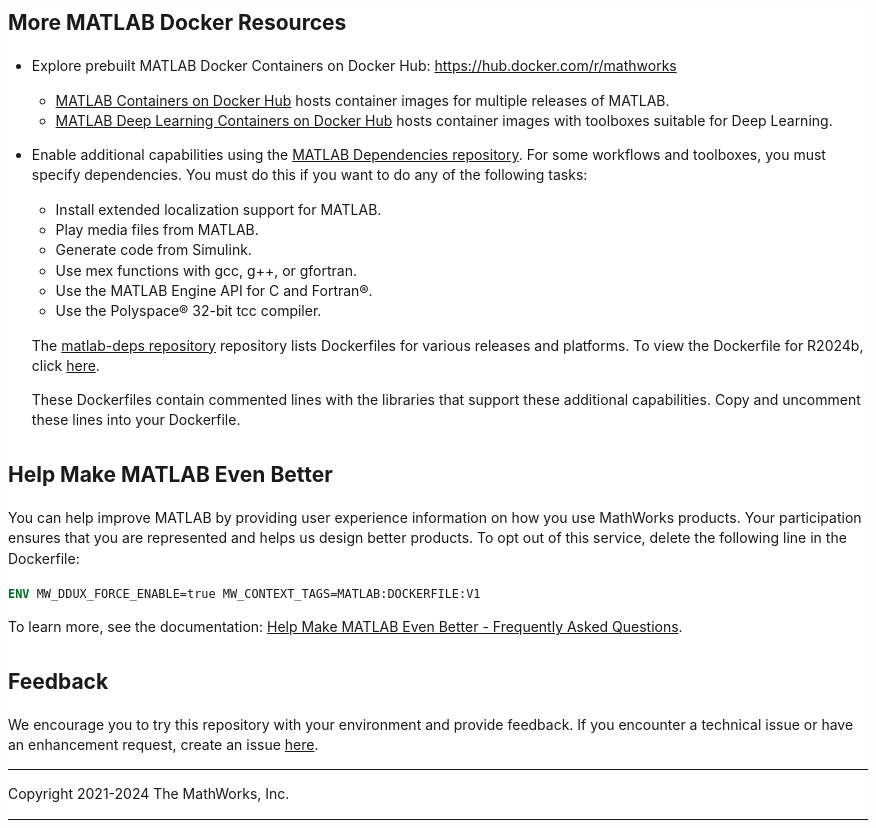 
## More MATLAB Docker Resources
* Explore prebuilt MATLAB Docker Containers on Docker Hub: https://hub.docker.com/r/mathworks
    * [MATLAB Containers on Docker Hub](https://hub.docker.com/r/mathworks/matlab) hosts container images for multiple releases of MATLAB.
    * [MATLAB Deep Learning Containers on Docker Hub](https://hub.docker.com/r/mathworks/matlab-deep-learning) hosts container images with toolboxes suitable for Deep Learning.
* Enable additional capabilities using the [MATLAB Dependencies repository](https://github.com/mathworks-ref-arch/container-images/tree/master/matlab-deps). 
For some workflows and toolboxes, you must specify dependencies. You must do this if you want to do any of the following tasks:
    * Install extended localization support for MATLAB.
    * Play media files from MATLAB.
    * Generate code from Simulink.
    * Use mex functions with gcc, g++, or gfortran.
    * Use the MATLAB Engine API for C and Fortran&reg;.
    * Use the Polyspace&reg; 32-bit tcc compiler.
    
    The [matlab-deps repository](https://github.com/mathworks-ref-arch/container-images/tree/main/matlab-deps) repository lists Dockerfiles for various releases and platforms. To view the Dockerfile for R2024b, click [here](https://github.com/mathworks-ref-arch/container-images/blob/main/matlab-deps/r2024b/ubuntu22.04/Dockerfile).

    These Dockerfiles contain commented lines with the libraries that support these additional capabilities. Copy and uncomment these lines into your Dockerfile.

## Help Make MATLAB Even Better
You can help improve MATLAB by providing user experience information on how you use MathWorks products. Your participation ensures that you are represented and helps us design better products. To opt out of this service, delete the following line in the Dockerfile:
```Dockerfile
ENV MW_DDUX_FORCE_ENABLE=true MW_CONTEXT_TAGS=MATLAB:DOCKERFILE:V1
```

To learn more, see the documentation: [Help Make MATLAB Even Better - Frequently Asked Questions](https://www.mathworks.com/support/faq/user_experience_information_faq.html).

## Feedback
We encourage you to try this repository with your environment and provide feedback. If you encounter a technical issue or have an enhancement request, create an issue [here](https://github.com/mathworks-ref-arch/matlab-dockerfile/issues).

----

Copyright 2021-2024 The MathWorks, Inc.

----
